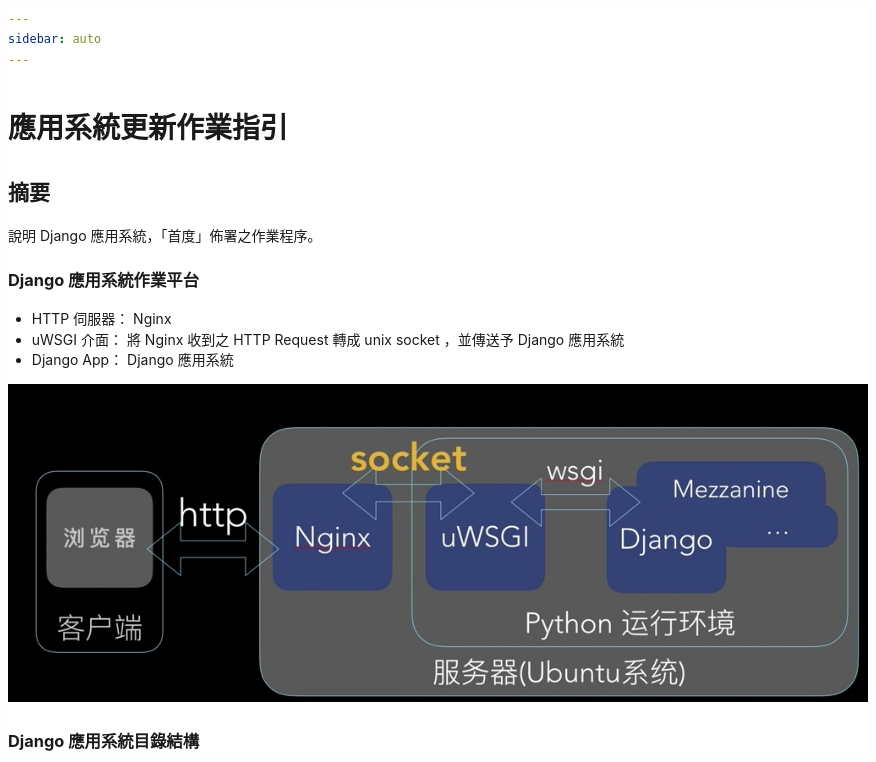 ```yaml
---
sidebar: auto
---
```




# 應用系統更新作業指引

## 摘要

說明 Django 應用系統，「首度」佈署之作業程序。

### Django 應用系統作業平台

- HTTP 伺服器： Nginx
- uWSGI 介面： 將 Nginx 收到之 HTTP Request 轉成 unix socket
  ，並傳送予 Django 應用系統
- Django App： Django 應用系統

![](./imgs/nginx-uwsgi-django-2.jpeg)

### Django 應用系統目錄結構
